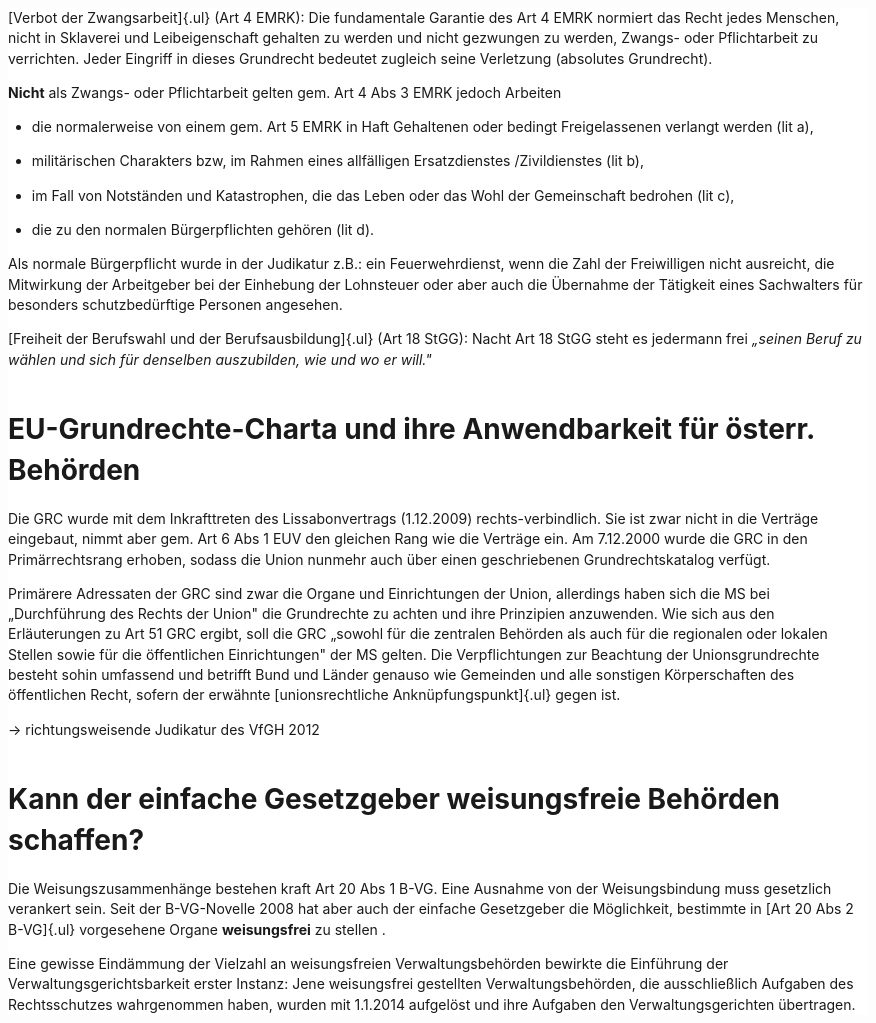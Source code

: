 [Verbot der Zwangsarbeit]{.ul} (Art 4 EMRK): Die fundamentale Garantie des Art 4 EMRK normiert das Recht jedes Menschen, nicht in Sklaverei und Leibeigenschaft gehalten zu werden und nicht gezwungen zu werden, Zwangs- oder Pflichtarbeit zu verrichten. Jeder Eingriff in dieses Grundrecht bedeutet zugleich seine Verletzung (absolutes Grundrecht).

**Nicht** als Zwangs- oder Pflichtarbeit gelten gem. Art 4 Abs 3 EMRK jedoch Arbeiten

-   die normalerweise von einem gem. Art 5 EMRK in Haft Gehaltenen oder bedingt Freigelassenen verlangt werden (lit a),

-   militärischen Charakters bzw, im Rahmen eines allfälligen Ersatzdienstes /Zivildienstes (lit b),

-   im Fall von Notständen und Katastrophen, die das Leben oder das Wohl der Gemeinschaft bedrohen (lit c),

-   die zu den normalen Bürgerpflichten gehören (lit d).

Als normale Bürgerpflicht wurde in der Judikatur z.B.: ein Feuerwehrdienst, wenn die Zahl der Freiwilligen nicht ausreicht, die Mitwirkung der Arbeitgeber bei der Einhebung der Lohnsteuer oder aber auch die Übernahme der Tätigkeit eines Sachwalters für besonders schutzbedürftige Personen angesehen.

[Freiheit der Berufswahl und der Berufsausbildung]{.ul} (Art 18 StGG): Nacht Art 18 StGG steht es jedermann frei *„seinen Beruf zu wählen und sich für denselben auszubilden, wie und wo er will."*

# EU-Grundrechte-Charta und ihre Anwendbarkeit für österr. Behörden

Die GRC wurde mit dem Inkrafttreten des Lissabonvertrags (1.12.2009) rechts-verbindlich. Sie ist zwar nicht in die Verträge eingebaut, nimmt aber gem. Art 6 Abs 1 EUV den gleichen Rang wie die Verträge ein. Am 7.12.2000 wurde die GRC in den Primärrechtsrang erhoben, sodass die Union nunmehr auch über einen geschriebenen Grundrechtskatalog verfügt.

Primärere Adressaten der GRC sind zwar die Organe und Einrichtungen der Union, allerdings haben sich die MS bei „Durchführung des Rechts der Union" die Grundrechte zu achten und ihre Prinzipien anzuwenden. Wie sich aus den Erläuterungen zu Art 51 GRC ergibt, soll die GRC „sowohl für die zentralen Behörden als auch für die regionalen oder lokalen Stellen sowie für die öffentlichen Einrichtungen" der MS gelten. Die Verpflichtungen zur Beachtung der Unionsgrundrechte besteht sohin umfassend und betrifft Bund und Länder genauso wie Gemeinden und alle sonstigen Körperschaften des öffentlichen Recht, sofern der erwähnte [unionsrechtliche Anknüpfungspunkt]{.ul} gegen ist.

→ richtungsweisende Judikatur des VfGH 2012

# Kann der einfache Gesetzgeber weisungsfreie Behörden schaffen?

Die Weisungszusammenhänge bestehen kraft Art 20 Abs 1 B-VG. Eine Ausnahme von der Weisungsbindung muss gesetzlich verankert sein. Seit der B-VG-Novelle 2008 hat aber auch der einfache Gesetzgeber die Möglichkeit, bestimmte in [Art 20 Abs 2 B-VG]{.ul} vorgesehene Organe **weisungsfrei** zu stellen .

Eine gewisse Eindämmung der Vielzahl an weisungsfreien Verwaltungsbehörden bewirkte die Einführung der Verwaltungsgerichtsbarkeit erster Instanz: Jene weisungsfrei gestellten Verwaltungsbehörden, die ausschließlich Aufgaben des Rechtsschutzes wahrgenommen haben, wurden mit 1.1.2014 aufgelöst und ihre Aufgaben den Verwaltungsgerichten übertragen.
